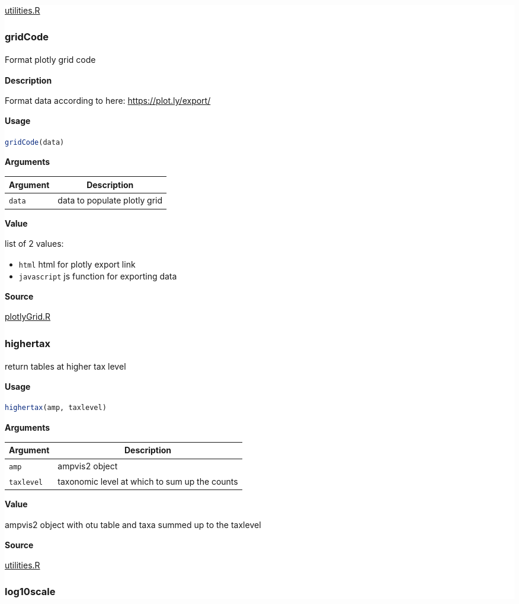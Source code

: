 [utilities.R](../R/utilities.R)

### gridCode

Format plotly grid code

**Description**

Format data according to here: <https://plot.ly/export/>

**Usage**

``` r
gridCode(data)
```

**Arguments**

| Argument | Description                  |
| -------- | ---------------------------- |
| `data`   | data to populate plotly grid |

**Value**

list of 2 values:

  - `html` html for plotly export link
  - `javascript` js function for exporting data

**Source**

[plotlyGrid.R](../R/plotlyGrid.R)

### highertax

return tables at higher tax level

**Usage**

``` r
highertax(amp, taxlevel)
```

**Arguments**

| Argument   | Description                                   |
| ---------- | --------------------------------------------- |
| `amp`      | ampvis2 object                                |
| `taxlevel` | taxonomic level at which to sum up the counts |

**Value**

ampvis2 object with otu table and taxa summed up to the taxlevel

**Source**

[utilities.R](../R/utilities.R)

### log10scale
